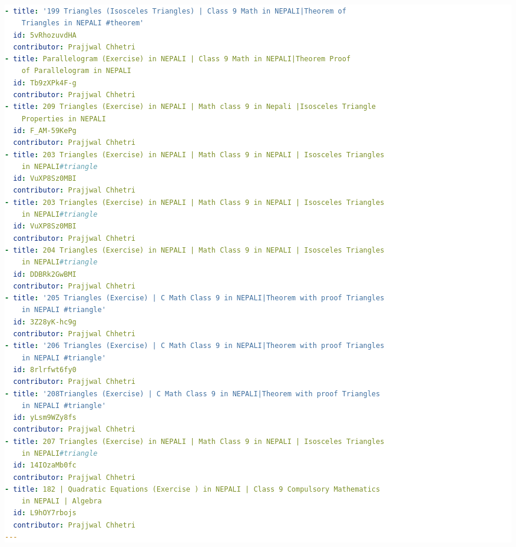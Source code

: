 ```yaml
- title: '199 Triangles (Isosceles Triangles) | Class 9 Math in NEPALI|Theorem of
    Triangles in NEPALI #theorem'
  id: 5vRhozuvdHA
  contributor: Prajjwal Chhetri
- title: Parallelogram (Exercise) in NEPALI | Class 9 Math in NEPALI|Theorem Proof
    of Parallelogram in NEPALI
  id: Tb9zXPk4F-g
  contributor: Prajjwal Chhetri
- title: 209 Triangles (Exercise) in NEPALI | Math class 9 in Nepali |Isosceles Triangle
    Properties in NEPALI
  id: F_AM-59KePg
  contributor: Prajjwal Chhetri
- title: 203 Triangles (Exercise) in NEPALI | Math Class 9 in NEPALI | Isosceles Triangles
    in NEPALI#triangle
  id: VuXP8Sz0MBI
  contributor: Prajjwal Chhetri
- title: 203 Triangles (Exercise) in NEPALI | Math Class 9 in NEPALI | Isosceles Triangles
    in NEPALI#triangle
  id: VuXP8Sz0MBI
  contributor: Prajjwal Chhetri
- title: 204 Triangles (Exercise) in NEPALI | Math Class 9 in NEPALI | Isosceles Triangles
    in NEPALI#triangle
  id: DDBRk2GwBMI
  contributor: Prajjwal Chhetri
- title: '205 Triangles (Exercise) | C Math Class 9 in NEPALI|Theorem with proof Triangles
    in NEPALI #triangle'
  id: 3Z28yK-hc9g
  contributor: Prajjwal Chhetri
- title: '206 Triangles (Exercise) | C Math Class 9 in NEPALI|Theorem with proof Triangles
    in NEPALI #triangle'
  id: 8rlrfwt6fy0
  contributor: Prajjwal Chhetri
- title: '208Triangles (Exercise) | C Math Class 9 in NEPALI|Theorem with proof Triangles
    in NEPALI #triangle'
  id: yLsm9WZy8fs
  contributor: Prajjwal Chhetri
- title: 207 Triangles (Exercise) in NEPALI | Math Class 9 in NEPALI | Isosceles Triangles
    in NEPALI#triangle
  id: 14IOzaMb0fc
  contributor: Prajjwal Chhetri
- title: 182 | Quadratic Equations (Exercise ) in NEPALI | Class 9 Compulsory Mathematics
    in NEPALI | Algebra
  id: L9hOY7rbojs
  contributor: Prajjwal Chhetri
---
```

